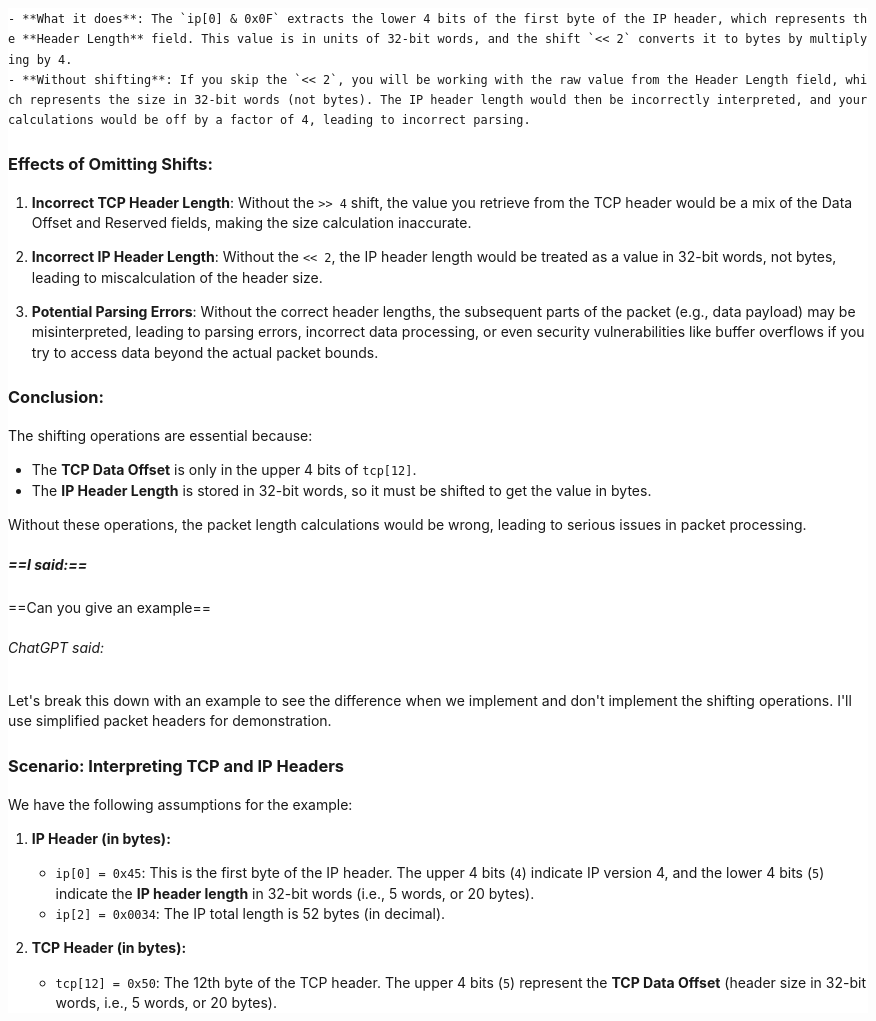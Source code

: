     - **What it does**: The `ip[0] & 0x0F` extracts the lower 4 bits of the first byte of the IP header, which represents the **Header Length** field. This value is in units of 32-bit words, and the shift `<< 2` converts it to bytes by multiplying by 4.
    - **Without shifting**: If you skip the `<< 2`, you will be working with the raw value from the Header Length field, which represents the size in 32-bit words (not bytes). The IP header length would then be incorrectly interpreted, and your calculations would be off by a factor of 4, leading to incorrect parsing.

### Effects of Omitting Shifts:

1. **Incorrect TCP Header Length**: Without the `>> 4` shift, the value you retrieve from the TCP header would be a mix of the Data Offset and Reserved fields, making the size calculation inaccurate.
    
2. **Incorrect IP Header Length**: Without the `<< 2`, the IP header length would be treated as a value in 32-bit words, not bytes, leading to miscalculation of the header size.
    
3. **Potential Parsing Errors**: Without the correct header lengths, the subsequent parts of the packet (e.g., data payload) may be misinterpreted, leading to parsing errors, incorrect data processing, or even security vulnerabilities like buffer overflows if you try to access data beyond the actual packet bounds.
    

### Conclusion:

The shifting operations are essential because:

- The **TCP Data Offset** is only in the upper 4 bits of `tcp[12]`.
- The **IP Header Length** is stored in 32-bit words, so it must be shifted to get the value in bytes.

Without these operations, the packet length calculations would be wrong, leading to serious issues in packet processing.

##### ==I said:==

==Can you give an example==

###### ChatGPT said:


Let's break this down with an example to see the difference when we implement and don't implement the shifting operations. I'll use simplified packet headers for demonstration.

### Scenario: Interpreting TCP and IP Headers

We have the following assumptions for the example:

1. **IP Header (in bytes):**
    
    - `ip[0] = 0x45`: This is the first byte of the IP header. The upper 4 bits (`4`) indicate IP version 4, and the lower 4 bits (`5`) indicate the **IP header length** in 32-bit words (i.e., 5 words, or 20 bytes).
    - `ip[2] = 0x0034`: The IP total length is 52 bytes (in decimal).
2. **TCP Header (in bytes):**
    
    - `tcp[12] = 0x50`: The 12th byte of the TCP header. The upper 4 bits (`5`) represent the **TCP Data Offset** (header size in 32-bit words, i.e., 5 words, or 20 bytes).
